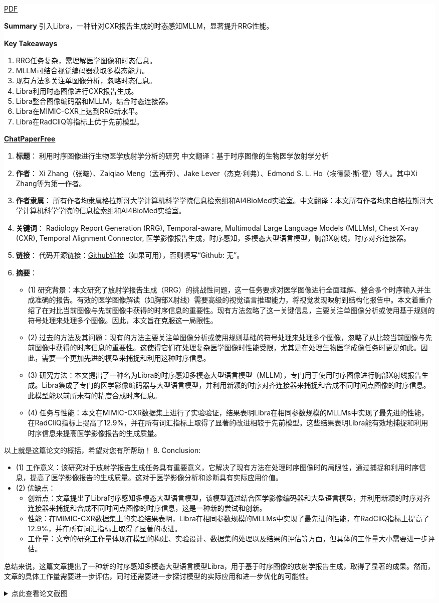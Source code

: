 [PDF](http://arxiv.org/abs/2411.19378v1) 

**Summary**
引入Libra，一种针对CXR报告生成的时态感知MLLM，显著提升RRG性能。

**Key Takeaways**
1. RRG任务复杂，需理解医学图像和时态信息。
2. MLLM可结合视觉编码器获取多模态能力。
3. 现有方法多关注单图像分析，忽略时态信息。
4. Libra利用时态图像进行CXR报告生成。
5. Libra整合图像编码器和MLLM，结合时态连接器。
6. Libra在MIMIC-CXR上达到RRG新水平。
7. Libra在RadCliQ等指标上优于先前模型。

**[ChatPaperFree](https://huggingface.co/spaces/Kedreamix/ChatPaperFree)**

1. **标题**： 利用时序图像进行生物医学放射学分析的研究
中文翻译：基于时序图像的生物医学放射学分析

2. **作者**： Xi Zhang（张曦）、Zaiqiao Meng（孟再乔）、Jake Lever（杰克·利弗）、Edmond S. L. Ho（埃德蒙·斯·霍）等人。其中Xi Zhang等为第一作者。

3. **作者隶属**： 所有作者均隶属格拉斯哥大学计算机科学学院信息检索组和AI4BioMed实验室。中文翻译：本文所有作者均来自格拉斯哥大学计算机科学学院的信息检索组和AI4BioMed实验室。

4. **关键词**： Radiology Report Generation (RRG), Temporal-aware, Multimodal Large Language Models (MLLMs), Chest X-ray (CXR), Temporal Alignment Connector, 医学影像报告生成，时序感知，多模态大型语言模型，胸部X射线，时序对齐连接器。

5. **链接**： 代码开源链接：[Github链接](https://github.com/X-iZhang/Libra)（如果可用），否则填写“Github: 无”。

6. **摘要**：

     - (1) 研究背景：本文研究了放射学报告生成（RRG）的挑战性问题，这一任务要求对医学图像进行全面理解、整合多个时序输入并生成准确的报告。有效的医学图像解读（如胸部X射线）需要高级的视觉语言推理能力，将视觉发现映射到结构化报告中。本文着重介绍了在对比当前图像与先前图像中获得的时序信息的重要性。现有方法忽略了这一关键信息，主要关注单图像分析或使用基于规则的符号处理来处理多个图像。因此，本文旨在克服这一局限性。
     
     - (2) 过去的方法及其问题：现有的方法主要关注单图像分析或使用规则基础的符号处理来处理多个图像，忽略了从比较当前图像与先前图像中获得的时序信息的重要性。这使得它们在处理复杂医学图像时性能受限，尤其是在处理生物医学成像任务时更是如此。因此，需要一个更加先进的模型来捕捉和利用这种时序信息。                  
     
     - (3) 研究方法：本文提出了一种名为Libra的时序感知多模态大型语言模型（MLLM），专门用于使用时序图像进行胸部X射线报告生成。Libra集成了专门的医学影像编码器与大型语言模型，并利用新颖的时序对齐连接器来捕捉和合成不同时间点图像的时序信息。此模型能以前所未有的精度合成时序信息。
     
     - (4) 任务与性能：本文在MIMIC-CXR数据集上进行了实验验证，结果表明Libra在相同参数规模的MLLMs中实现了最先进的性能，在RadCliQ指标上提高了12.9%，并在所有词汇指标上取得了显著的改进相较于先前模型。这些结果表明Libra能有效地捕捉和利用时序信息来提高医学影像报告的生成质量。

以上就是这篇论文的概括，希望对您有所帮助！
8. Conclusion:

* (1) 工作意义：该研究对于放射学报告生成任务具有重要意义，它解决了现有方法在处理时序图像时的局限性，通过捕捉和利用时序信息，提高了医学影像报告的生成质量。这对于医学影像分析和诊断具有实际应用价值。
* (2) 优缺点：
	+ 创新点：文章提出了Libra时序感知多模态大型语言模型，该模型通过结合医学影像编码器和大型语言模型，并利用新颖的时序对齐连接器来捕捉和合成不同时间点图像的时序信息，这是一种新的尝试和创新。
	+ 性能：在MIMIC-CXR数据集上的实验结果表明，Libra在相同参数规模的MLLMs中实现了最先进的性能，在RadCliQ指标上提高了12.9%，并在所有词汇指标上取得了显著的改进。
	+ 工作量：文章的研究工作量体现在模型的构建、实验设计、数据集的处理以及结果的评估等方面，但具体的工作量大小需要进一步评估。

总结来说，这篇文章提出了一种新的时序感知多模态大型语言模型Libra，用于基于时序图像的放射学报告生成，取得了显著的成果。然而，文章的具体工作量需要进一步评估，同时还需要进一步探讨模型的实际应用和进一步优化的可能性。


<details><summary>点此查看论文截图</summary></details>
